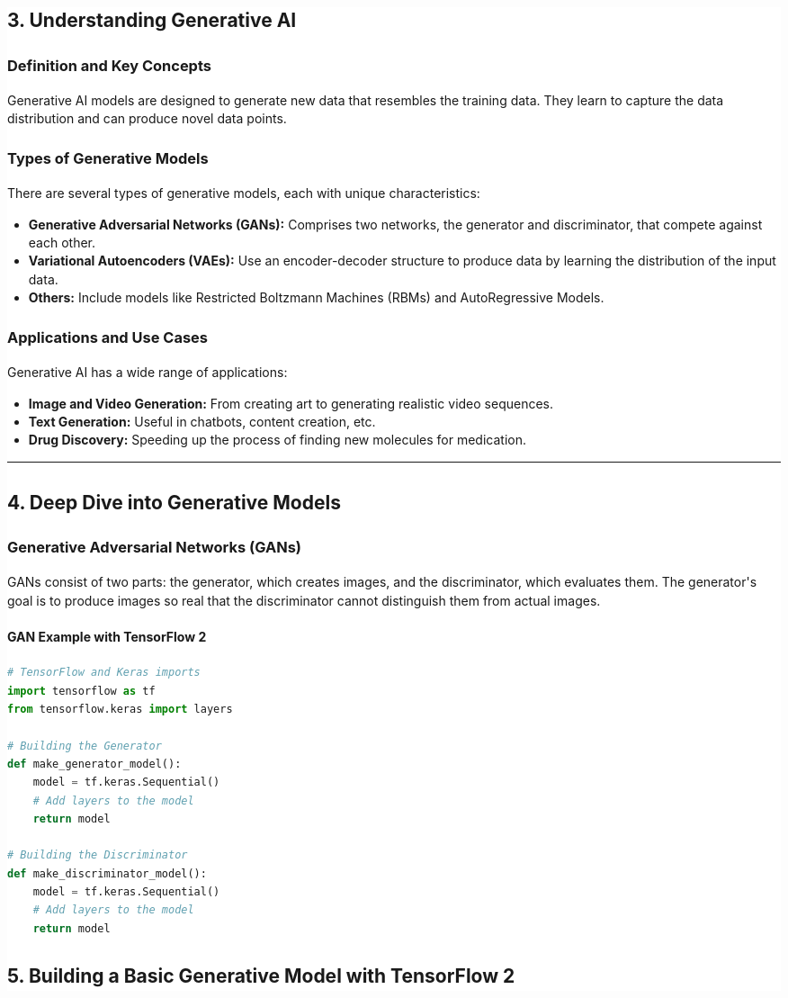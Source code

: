 ## 3. Understanding Generative AI

### Definition and Key Concepts
Generative AI models are designed to generate new data that resembles the training data. They learn to capture the data distribution and can produce novel data points.

### Types of Generative Models
There are several types of generative models, each with unique characteristics:
- **Generative Adversarial Networks (GANs):** Comprises two networks, the generator and discriminator, that compete against each other.
- **Variational Autoencoders (VAEs):** Use an encoder-decoder structure to produce data by learning the distribution of the input data.
- **Others:** Include models like Restricted Boltzmann Machines (RBMs) and AutoRegressive Models.

### Applications and Use Cases
Generative AI has a wide range of applications:
- **Image and Video Generation:** From creating art to generating realistic video sequences.
- **Text Generation:** Useful in chatbots, content creation, etc.
- **Drug Discovery:** Speeding up the process of finding new molecules for medication.

---

## 4. Deep Dive into Generative Models

### Generative Adversarial Networks (GANs)
GANs consist of two parts: the generator, which creates images, and the discriminator, which evaluates them. The generator's goal is to produce images so real that the discriminator cannot distinguish them from actual images.

#### GAN Example with TensorFlow 2
```python
# TensorFlow and Keras imports
import tensorflow as tf
from tensorflow.keras import layers

# Building the Generator
def make_generator_model():
    model = tf.keras.Sequential()
    # Add layers to the model
    return model

# Building the Discriminator
def make_discriminator_model():
    model = tf.keras.Sequential()
    # Add layers to the model
    return model
```

## 5. Building a Basic Generative Model with TensorFlow 2
